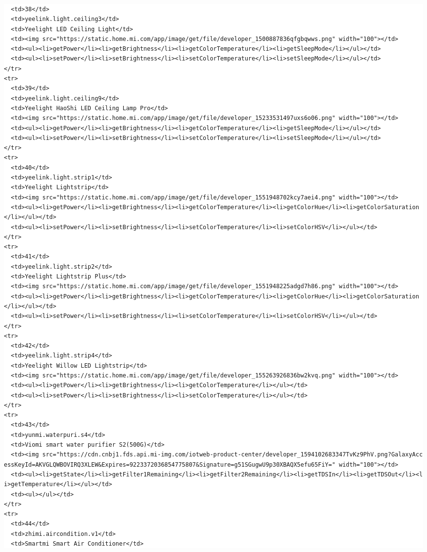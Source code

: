       <td>38</td>
      <td>yeelink.light.ceiling3</td>
      <td>Yeelight LED Ceiling Light</td>
      <td><img src="https://static.home.mi.com/app/image/get/file/developer_1500887836qfgbqwws.png" width="100"></td>
      <td><ul><li>getPower</li><li>getBrightness</li><li>getColorTemperature</li><li>getSleepMode</li></ul></td>
      <td><ul><li>setPower</li><li>setBrightness</li><li>setColorTemperature</li><li>setSleepMode</li></ul></td>
    </tr>
    <tr>
      <td>39</td>
      <td>yeelink.light.ceiling9</td>
      <td>Yeelight HaoShi LED Ceiling Lamp Pro</td>
      <td><img src="https://static.home.mi.com/app/image/get/file/developer_15233531497uxs6o06.png" width="100"></td>
      <td><ul><li>getPower</li><li>getBrightness</li><li>getColorTemperature</li><li>getSleepMode</li></ul></td>
      <td><ul><li>setPower</li><li>setBrightness</li><li>setColorTemperature</li><li>setSleepMode</li></ul></td>
    </tr>
    <tr>
      <td>40</td>
      <td>yeelink.light.strip1</td>
      <td>Yeelight Lightstrip</td>
      <td><img src="https://static.home.mi.com/app/image/get/file/developer_1551948702kcy7aei4.png" width="100"></td>
      <td><ul><li>getPower</li><li>getBrightness</li><li>getColorTemperature</li><li>getColorHue</li><li>getColorSaturation</li></ul></td>
      <td><ul><li>setPower</li><li>setBrightness</li><li>setColorTemperature</li><li>setColorHSV</li></ul></td>
    </tr>
    <tr>
      <td>41</td>
      <td>yeelink.light.strip2</td>
      <td>Yeelight Lightstrip Plus</td>
      <td><img src="https://static.home.mi.com/app/image/get/file/developer_1551948225adgd7h86.png" width="100"></td>
      <td><ul><li>getPower</li><li>getBrightness</li><li>getColorTemperature</li><li>getColorHue</li><li>getColorSaturation</li></ul></td>
      <td><ul><li>setPower</li><li>setBrightness</li><li>setColorTemperature</li><li>setColorHSV</li></ul></td>
    </tr>
    <tr>
      <td>42</td>
      <td>yeelink.light.strip4</td>
      <td>Yeelight Willow LED Lightstrip</td>
      <td><img src="https://static.home.mi.com/app/image/get/file/developer_155263926836bw2kvq.png" width="100"></td>
      <td><ul><li>getPower</li><li>getBrightness</li><li>getColorTemperature</li></ul></td>
      <td><ul><li>setPower</li><li>setBrightness</li><li>setColorTemperature</li></ul></td>
    </tr>
    <tr>
      <td>43</td>
      <td>yunmi.waterpuri.s4</td>
      <td>Viomi smart water purifier S2(500G)</td>
      <td><img src="https://cdn.cnbj1.fds.api.mi-img.com/iotweb-product-center/developer_1594102683347TvKz9PhV.png?GalaxyAccessKeyId=AKVGLQWBOVIRQ3XLEW&Expires=9223372036854775807&Signature=g51SGugwU9p30XBAQX5efu65FiY=" width="100"></td>
      <td><ul><li>getState</li><li>getFilter1Remaining</li><li>getFilter2Remaining</li><li>getTDSIn</li><li>getTDSOut</li><li>getTemperature</li></ul></td>
      <td><ul></ul></td>
    </tr>
    <tr>
      <td>44</td>
      <td>zhimi.aircondition.v1</td>
      <td>Smartmi Smart Air Conditioner</td>